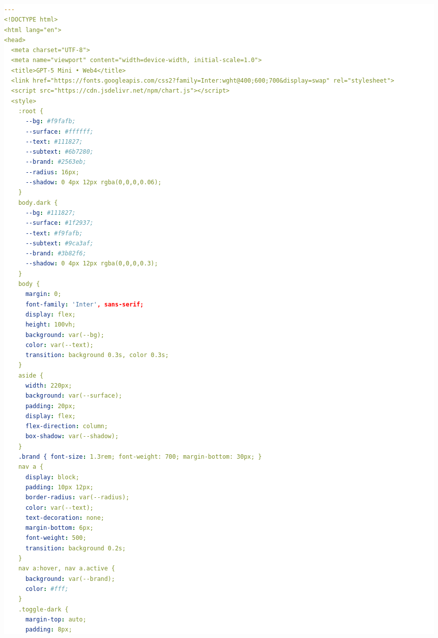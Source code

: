 ```yaml
---
<!DOCTYPE html>
<html lang="en">
<head>
  <meta charset="UTF-8">
  <meta name="viewport" content="width=device-width, initial-scale=1.0">
  <title>GPT-5 Mini • Web4</title>
  <link href="https://fonts.googleapis.com/css2?family=Inter:wght@400;600;700&display=swap" rel="stylesheet">
  <script src="https://cdn.jsdelivr.net/npm/chart.js"></script>
  <style>
    :root {
      --bg: #f9fafb;
      --surface: #ffffff;
      --text: #111827;
      --subtext: #6b7280;
      --brand: #2563eb;
      --radius: 16px;
      --shadow: 0 4px 12px rgba(0,0,0,0.06);
    }
    body.dark {
      --bg: #111827;
      --surface: #1f2937;
      --text: #f9fafb;
      --subtext: #9ca3af;
      --brand: #3b82f6;
      --shadow: 0 4px 12px rgba(0,0,0,0.3);
    }
    body {
      margin: 0;
      font-family: 'Inter', sans-serif;
      display: flex;
      height: 100vh;
      background: var(--bg);
      color: var(--text);
      transition: background 0.3s, color 0.3s;
    }
    aside {
      width: 220px;
      background: var(--surface);
      padding: 20px;
      display: flex;
      flex-direction: column;
      box-shadow: var(--shadow);
    }
    .brand { font-size: 1.3rem; font-weight: 700; margin-bottom: 30px; }
    nav a {
      display: block;
      padding: 10px 12px;
      border-radius: var(--radius);
      color: var(--text);
      text-decoration: none;
      margin-bottom: 6px;
      font-weight: 500;
      transition: background 0.2s;
    }
    nav a:hover, nav a.active {
      background: var(--brand);
      color: #fff;
    }
    .toggle-dark {
      margin-top: auto;
      padding: 8px;
```